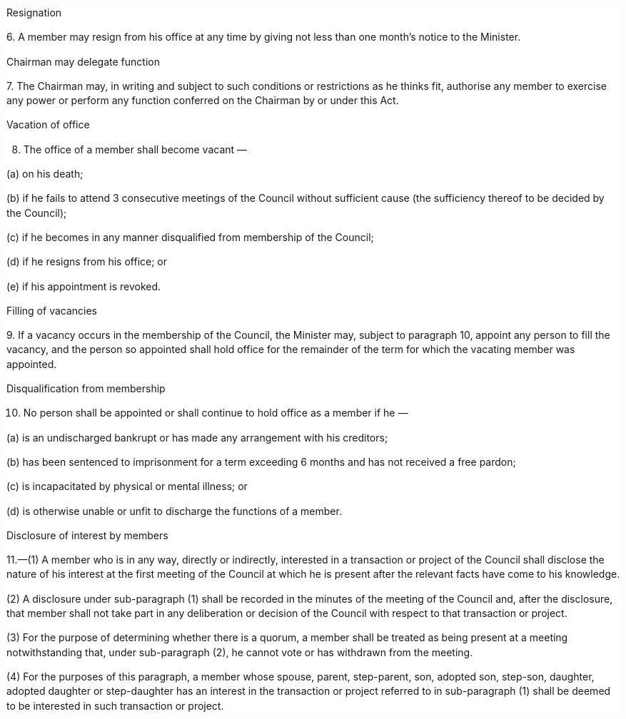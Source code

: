 Resignation

6\. A member may resign from his office at any time by giving not less than one month’s notice to the Minister.

Chairman may delegate function

7\. The Chairman may, in writing and subject to such conditions or restrictions as he thinks fit, authorise any member to exercise any power or perform any function conferred on the Chairman by or under this Act.

Vacation of office

8. The office of a member shall become vacant —

(a) on his death;

(b) if he fails to attend 3 consecutive meetings of the Council without sufficient cause (the sufficiency thereof to be decided by the Council);

(c) if he becomes in any manner disqualified from membership of the Council;

(d) if he resigns from his office; or

(e) if his appointment is revoked.

Filling of vacancies

9\. If a vacancy occurs in the membership of the Council, the Minister may, subject to paragraph 10, appoint any person to fill the vacancy, and the person so appointed shall hold office for the remainder of the term for which the vacating member was appointed.

Disqualification from membership

10. No person shall be appointed or shall continue to hold office as a member if he —

(a) is an undischarged bankrupt or has made any arrangement with his creditors;

(b) has been sentenced to imprisonment for a term exceeding 6 months and has not received a free pardon;

(c) is incapacitated by physical or mental illness; or

(d) is otherwise unable or unfit to discharge the functions of a member.

Disclosure of interest by members

11.—(1) A member who is in any way, directly or indirectly, interested in a transaction or project of the Council shall disclose the nature of his interest at the first meeting of the Council at which he is present after the relevant facts have come to his knowledge.

(2) A disclosure under sub-paragraph (1) shall be recorded in the minutes of the meeting of the Council and, after the disclosure, that member shall not take part in any deliberation or decision of the Council with respect to that transaction or project.

(3) For the purpose of determining whether there is a quorum, a member shall be treated as being present at a meeting notwithstanding that, under sub-paragraph (2), he cannot vote or has withdrawn from the meeting.

(4) For the purposes of this paragraph, a member whose spouse, parent, step-parent, son, adopted son, step-son, daughter, adopted daughter or step-daughter has an interest in the transaction or project referred to in sub-paragraph (1) shall be deemed to be interested in such transaction or project.

